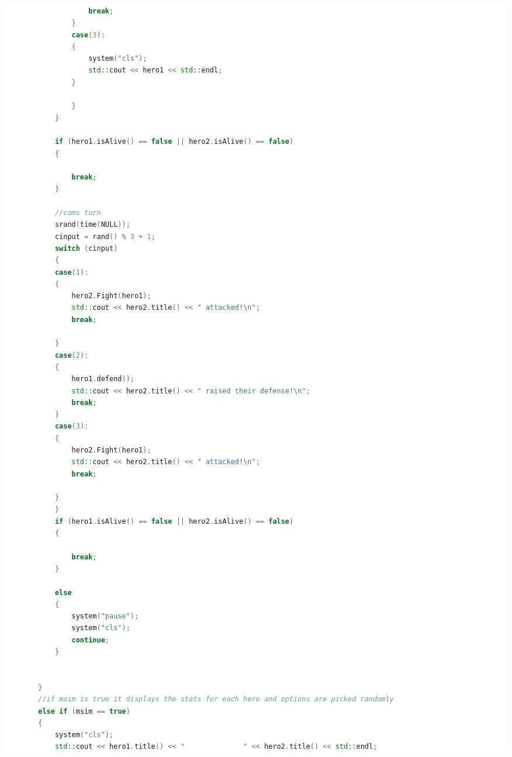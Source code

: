 ```c++
					break;
				}
				case(3):
				{
					system("cls");
					std::cout << hero1 << std::endl;
				}

				}
			}

			if (hero1.isAlive() == false || hero2.isAlive() == false)
			{

				break;
			}

			//coms turn
			srand(time(NULL));
			cinput = rand() % 3 + 1;
			switch (cinput)
			{
			case(1):
			{
				hero2.Fight(hero1);
				std::cout << hero2.title() << " attacked!\n";
				break;

			}
			case(2):
			{
				hero1.defend();
				std::cout << hero2.title() << " raised their defense!\n";
				break;
			}
			case(3):
			{
				hero2.Fight(hero1);
				std::cout << hero2.title() << " attacked!\n";
				break;

			}
			}
			if (hero1.isAlive() == false || hero2.isAlive() == false)
			{

				break;
			}

			else
			{
				system("pause");
				system("cls");
				continue;
			}


		}
		//if msim is true it displays the stats for each hero and options are picked randomly
		else if (msim == true)
		{
			system("cls");
			std::cout << hero1.title() << "              " << hero2.title() << std::endl;
```